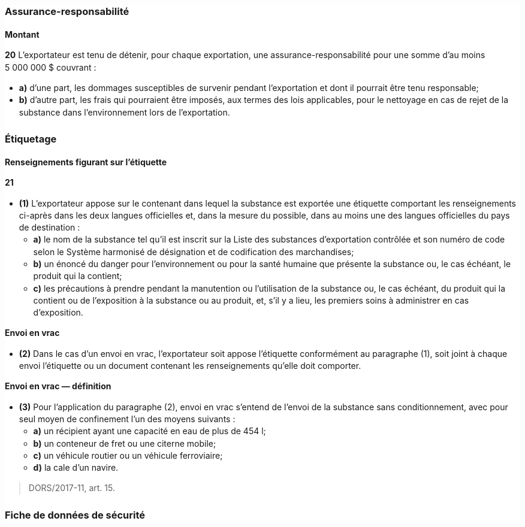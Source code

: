 

### Assurance-responsabilité



**Montant**

**20** L’exportateur est tenu de détenir, pour chaque exportation, une assurance-responsabilité pour une somme d’au moins 5 000 000 $ couvrant :
- **a)** d’une part, les dommages susceptibles de survenir pendant l’exportation et dont il pourrait être tenu responsable;
- **b)** d’autre part, les frais qui pourraient être imposés, aux termes des lois applicables, pour le nettoyage en cas de rejet de la substance dans l’environnement lors de l’exportation.




### Étiquetage



**Renseignements figurant sur l’étiquette**

**21** 

- **(1)** L’exportateur appose sur le contenant dans lequel la substance est exportée une étiquette comportant les renseignements ci-après dans les deux langues officielles et, dans la mesure du possible, dans au moins une des langues officielles du pays de destination :
	- **a)** le nom de la substance tel qu’il est inscrit sur la Liste des substances d’exportation contrôlée et son numéro de code selon le Système harmonisé de désignation et de codification des marchandises;
	- **b)** un énoncé du danger pour l’environnement ou pour la santé humaine que présente la substance ou, le cas échéant, le produit qui la contient;
	- **c)** les précautions à prendre pendant la manutention ou l’utilisation de la substance ou, le cas échéant, du produit qui la contient ou de l’exposition à la substance ou au produit, et, s’il y a lieu, les premiers soins à administrer en cas d’exposition.

**Envoi en vrac**

- **(2)** Dans le cas d’un envoi en vrac, l’exportateur soit appose l’étiquette conformément au paragraphe (1), soit joint à chaque envoi l’étiquette ou un document contenant les renseignements qu’elle doit comporter.

**Envoi en vrac — définition**

- **(3)** Pour l’application du paragraphe (2), envoi en vrac s’entend de l’envoi de la substance sans conditionnement, avec pour seul moyen de confinement l’un des moyens suivants :
	- **a)** un récipient ayant une capacité en eau de plus de 454 l;
	- **b)** un conteneur de fret ou une citerne mobile;
	- **c)** un véhicule routier ou un véhicule ferroviaire;
	- **d)** la cale d’un navire.
> DORS/2017-11, art. 15.





### Fiche de données de sécurité
